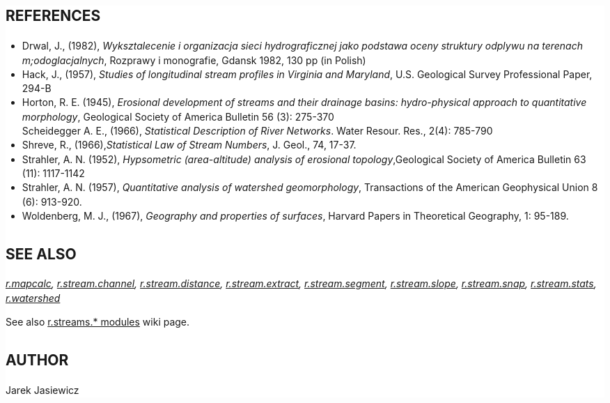 ## REFERENCES

  - Drwal, J., (1982), *Wyksztalecenie i organizacja sieci
    hydrograficznej jako podstawa oceny struktury odplywu na terenach
    m;odoglacjalnych*, Rozprawy i monografie, Gdansk 1982, 130 pp (in
    Polish)
  - Hack, J., (1957), *Studies of longitudinal stream profiles in
    Virginia and Maryland*, U.S. Geological Survey Professional Paper,
    294-B
  - Horton, R. E. (1945), *Erosional development of streams and their
    drainage basins: hydro-physical approach to quantitative
    morphology*, Geological Society of America Bulletin 56 (3):
    275-370  
    Scheidegger A. E., (1966), *Statistical Description of River
    Networks*. Water Resour. Res., 2(4): 785-790
  - Shreve, R., (1966),*Statistical Law of Stream Numbers*, J. Geol.,
    74, 17-37.
  - Strahler, A. N. (1952), *Hypsometric (area-altitude) analysis of
    erosional topology*,Geological Society of America Bulletin 63 (11):
    1117-1142
  - Strahler, A. N. (1957), *Quantitative analysis of watershed
    geomorphology*, Transactions of the American Geophysical Union 8
    (6): 913-920.
  - Woldenberg, M. J., (1967), *Geography and properties of surfaces*,
    Harvard Papers in Theoretical Geography, 1: 95-189.

## SEE ALSO

*[r.mapcalc](https://grass.osgeo.org/grass-stable/manuals/r.mapcalc.html),
[r.stream.channel](https://grass.osgeo.org/grass-stable/manuals/r.stream.channel.html),
[r.stream.distance](r.stream.distance.md),
[r.stream.extract](https://grass.osgeo.org/grass-stable/manuals/r.stream.extract.html),
[r.stream.segment](r.stream.segment.md),
[r.stream.slope](r.stream.slope.md), [r.stream.snap](r.stream.snap.md),
[r.stream.stats](r.stream.stats.md),
[r.watershed](https://grass.osgeo.org/grass-stable/manuals/r.watershed.html)*

See also [r.streams.\*
modules](https://grasswiki.osgeo.org/wiki/R.stream.*_modules) wiki page.

## AUTHOR

Jarek Jasiewicz
